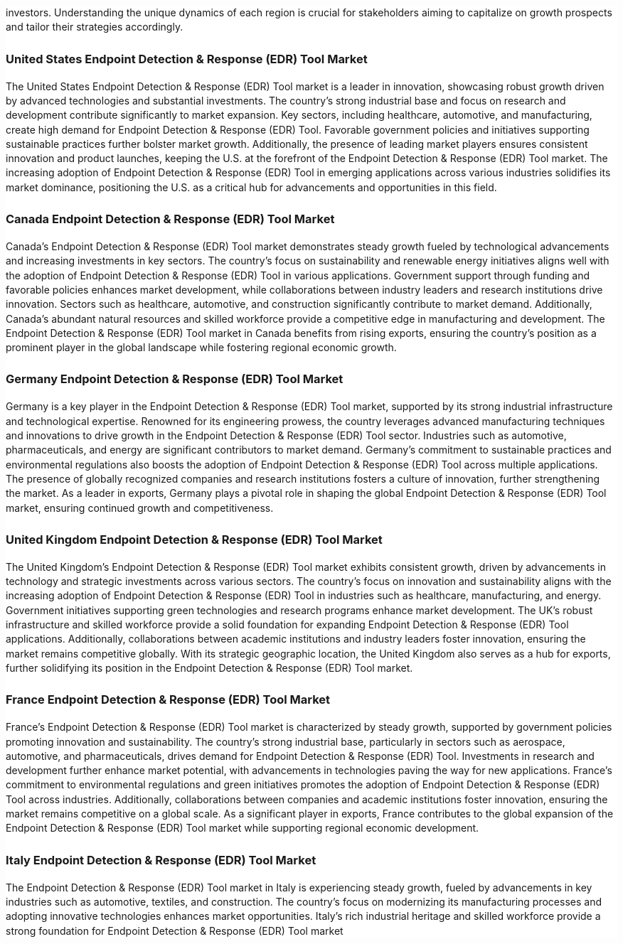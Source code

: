 investors. Understanding the unique dynamics of each region is crucial for stakeholders aiming to capitalize on growth prospects and tailor their strategies accordingly.</p><h3>United States Endpoint Detection & Response (EDR) Tool Market</h3><p>The United States Endpoint Detection & Response (EDR) Tool market is a leader in innovation, showcasing robust growth driven by advanced technologies and substantial investments. The country&rsquo;s strong industrial base and focus on research and development contribute significantly to market expansion. Key sectors, including healthcare, automotive, and manufacturing, create high demand for Endpoint Detection & Response (EDR) Tool. Favorable government policies and initiatives supporting sustainable practices further bolster market growth. Additionally, the presence of leading market players ensures consistent innovation and product launches, keeping the U.S. at the forefront of the Endpoint Detection & Response (EDR) Tool market. The increasing adoption of Endpoint Detection & Response (EDR) Tool in emerging applications across various industries solidifies its market dominance, positioning the U.S. as a critical hub for advancements and opportunities in this field.</p><h3>Canada Endpoint Detection & Response (EDR) Tool Market</h3><p>Canada&rsquo;s Endpoint Detection & Response (EDR) Tool market demonstrates steady growth fueled by technological advancements and increasing investments in key sectors. The country&rsquo;s focus on sustainability and renewable energy initiatives aligns well with the adoption of Endpoint Detection & Response (EDR) Tool in various applications. Government support through funding and favorable policies enhances market development, while collaborations between industry leaders and research institutions drive innovation. Sectors such as healthcare, automotive, and construction significantly contribute to market demand. Additionally, Canada&rsquo;s abundant natural resources and skilled workforce provide a competitive edge in manufacturing and development. The Endpoint Detection & Response (EDR) Tool market in Canada benefits from rising exports, ensuring the country&rsquo;s position as a prominent player in the global landscape while fostering regional economic growth.</p><h3>Germany Endpoint Detection & Response (EDR) Tool Market</h3><p>Germany is a key player in the Endpoint Detection & Response (EDR) Tool market, supported by its strong industrial infrastructure and technological expertise. Renowned for its engineering prowess, the country leverages advanced manufacturing techniques and innovations to drive growth in the Endpoint Detection & Response (EDR) Tool sector. Industries such as automotive, pharmaceuticals, and energy are significant contributors to market demand. Germany&rsquo;s commitment to sustainable practices and environmental regulations also boosts the adoption of Endpoint Detection & Response (EDR) Tool across multiple applications. The presence of globally recognized companies and research institutions fosters a culture of innovation, further strengthening the market. As a leader in exports, Germany plays a pivotal role in shaping the global Endpoint Detection & Response (EDR) Tool market, ensuring continued growth and competitiveness.</p><h3>United Kingdom Endpoint Detection & Response (EDR) Tool Market</h3><p>The United Kingdom&rsquo;s Endpoint Detection & Response (EDR) Tool market exhibits consistent growth, driven by advancements in technology and strategic investments across various sectors. The country&rsquo;s focus on innovation and sustainability aligns with the increasing adoption of Endpoint Detection & Response (EDR) Tool in industries such as healthcare, manufacturing, and energy. Government initiatives supporting green technologies and research programs enhance market development. The UK&rsquo;s robust infrastructure and skilled workforce provide a solid foundation for expanding Endpoint Detection & Response (EDR) Tool applications. Additionally, collaborations between academic institutions and industry leaders foster innovation, ensuring the market remains competitive globally. With its strategic geographic location, the United Kingdom also serves as a hub for exports, further solidifying its position in the Endpoint Detection & Response (EDR) Tool market.</p><h3>France Endpoint Detection & Response (EDR) Tool Market</h3><p>France&rsquo;s Endpoint Detection & Response (EDR) Tool market is characterized by steady growth, supported by government policies promoting innovation and sustainability. The country&rsquo;s strong industrial base, particularly in sectors such as aerospace, automotive, and pharmaceuticals, drives demand for Endpoint Detection & Response (EDR) Tool. Investments in research and development further enhance market potential, with advancements in technologies paving the way for new applications. France&rsquo;s commitment to environmental regulations and green initiatives promotes the adoption of Endpoint Detection & Response (EDR) Tool across industries. Additionally, collaborations between companies and academic institutions foster innovation, ensuring the market remains competitive on a global scale. As a significant player in exports, France contributes to the global expansion of the Endpoint Detection & Response (EDR) Tool market while supporting regional economic development.</p><h3>Italy Endpoint Detection & Response (EDR) Tool Market</h3><p>The Endpoint Detection & Response (EDR) Tool market in Italy is experiencing steady growth, fueled by advancements in key industries such as automotive, textiles, and construction. The country&rsquo;s focus on modernizing its manufacturing processes and adopting innovative technologies enhances market opportunities. Italy&rsquo;s rich industrial heritage and skilled workforce provide a strong foundation for Endpoint Detection & Response (EDR) Tool market